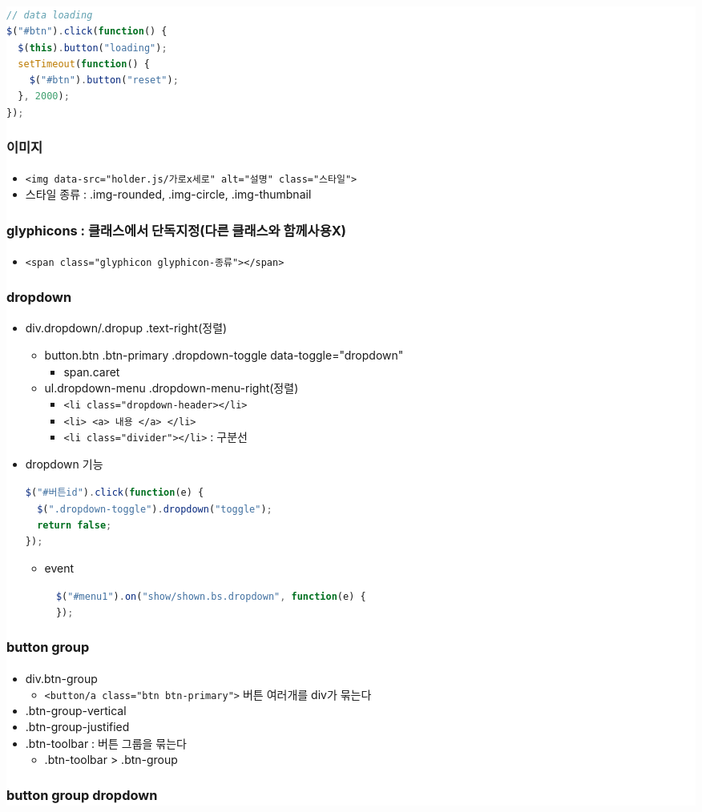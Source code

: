   ```javascript
  // data loading
  $("#btn").click(function() {
    $(this).button("loading");
    setTimeout(function() {
      $("#btn").button("reset");
    }, 2000);
  });
  ```

### 이미지

- `<img data-src="holder.js/가로x세로" alt="설명" class="스타일">`
- 스타일 종류 : .img-rounded, .img-circle, .img-thumbnail

### glyphicons : 클래스에서 단독지정(다른 클래스와 함께사용X)

- `<span class="glyphicon glyphicon-종류"></span>`

### dropdown

- div.dropdown/.dropup .text-right(정렬)
  - button.btn .btn-primary .dropdown-toggle data-toggle="dropdown"
    - span.caret
  - ul.dropdown-menu .dropdown-menu-right(정렬)
    - `<li class="dropdown-header></li>`
    - `<li> <a> 내용 </a> </li>`
    - `<li class="divider"></li>` : 구분선
- dropdown 기능

  ```javascript
  $("#버튼id").click(function(e) {
    $(".dropdown-toggle").dropdown("toggle");
    return false;
  });
  ```

  - event
    ```javascript
      $("#menu1").on("show/shown.bs.dropdown", function(e) {
      });
    ```

### button group

- div.btn-group
  - `<button/a class="btn btn-primary">` 버튼 여러개를 div가 묶는다
- .btn-group-vertical
- .btn-group-justified
- .btn-toolbar : 버튼 그룹을 묶는다
  - .btn-toolbar > .btn-group

### button group dropdown
